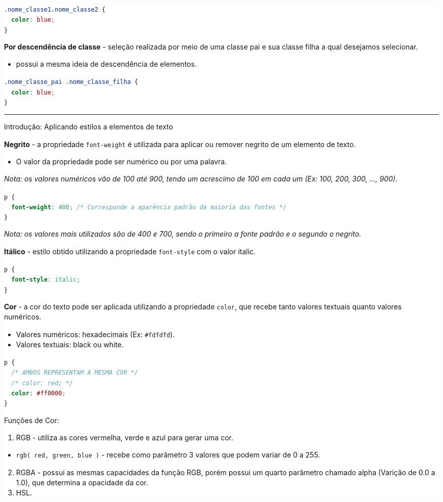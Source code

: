 ```css
.nome_classe1.nome_classe2 {
  color: blue;
}
```

**Por descendência de classe** - seleção realizada por meio de uma classe pai e sua classe filha a qual desejamos selecionar.
- possui a mesma ideia de descendência de elementos.

```css
.nome_classe_pai .nome_classe_filha {
  color: blue;
}
```

---

<p id="estilo-texto-css">Introdução: Aplicando estilos a elementos de texto</p>

**Negrito** - a propriedade `font-weight` é utilizada para aplicar ou remover negrito de um elemento de texto.
- O valor da propriedade pode ser numérico ou por uma palavra.

_Nota: os valores numéricos vão de 100 até 900, tendo um acrescimo de 100 em cada um (Ex: 100, 200, 300, ..., 900)._

```css
p {
  font-weight: 400; /* Corresponde a aparência padrão da maioria das fontes */
}
```

_Nota: os valores mais utilizados são de 400 e 700, sendo o primeiro a fonte padrão e o segundo o negrito._

**Itálico** - estilo obtido utilizando a propriedade `font-style` com o valor italic.

```css
p {
  font-style: italic;
}
```

**Cor** - a cor do texto pode ser aplicada utilizando a propriedade `color`, que recebe tanto valores textuais quanto valores numéricos.
- Valores numéricos: hexadecimais (Ex: `#fdfdfd`).
- Valores textuais: black ou white.

```css
p {
  /* AMBOS REPRESENTAM A MESMA COR */
  /* color: red; */
  color: #ff0000;
}
```

Funções de Cor:
1. RGB - utiliza as cores vermelha, verde e azul para gerar uma cor.
  - `rgb( red, green, blue )` - recebe como parâmetro 3 valores que podem variar de 0 a 255.
2. RGBA - possui as mesmas capacidades da função RGB, porém possui um quarto parâmetro chamado alpha (Varição de 0.0 a 1.0), que determina a opacidade da cor.
3. HSL.
